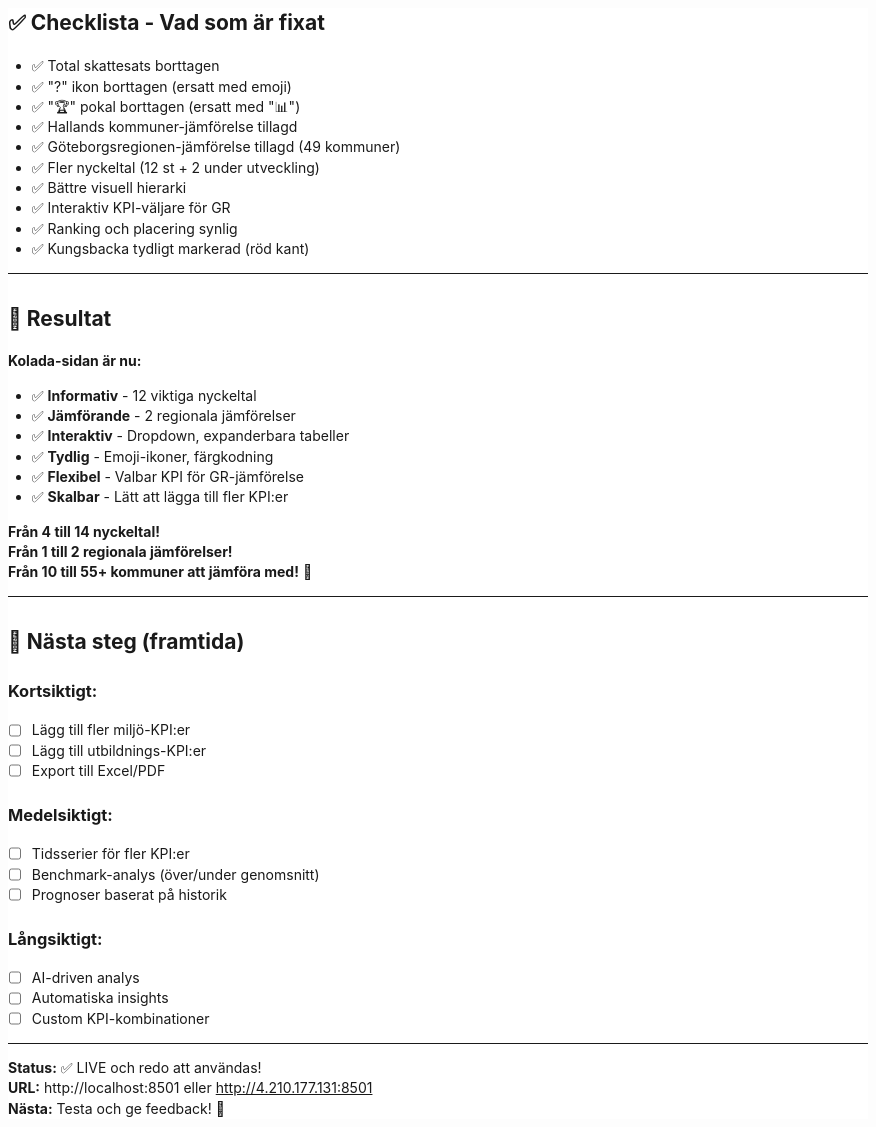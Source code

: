## ✅ Checklista - Vad som är fixat

- ✅ Total skattesats borttagen
- ✅ "?" ikon borttagen (ersatt med emoji)
- ✅ "🏆" pokal borttagen (ersatt med "📊")
- ✅ Hallands kommuner-jämförelse tillagd
- ✅ Göteborgsregionen-jämförelse tillagd (49 kommuner)
- ✅ Fler nyckeltal (12 st + 2 under utveckling)
- ✅ Bättre visuell hierarki
- ✅ Interaktiv KPI-väljare för GR
- ✅ Ranking och placering synlig
- ✅ Kungsbacka tydligt markerad (röd kant)

---

## 🎉 Resultat

**Kolada-sidan är nu:**
- ✅ **Informativ** - 12 viktiga nyckeltal
- ✅ **Jämförande** - 2 regionala jämförelser
- ✅ **Interaktiv** - Dropdown, expanderbara tabeller
- ✅ **Tydlig** - Emoji-ikoner, färgkodning
- ✅ **Flexibel** - Valbar KPI för GR-jämförelse
- ✅ **Skalbar** - Lätt att lägga till fler KPI:er

**Från 4 till 14 nyckeltal!**  
**Från 1 till 2 regionala jämförelser!**  
**Från 10 till 55+ kommuner att jämföra med!** 🚀

---

## 📝 Nästa steg (framtida)

### Kortsiktigt:
- [ ] Lägg till fler miljö-KPI:er
- [ ] Lägg till utbildnings-KPI:er
- [ ] Export till Excel/PDF

### Medelsiktigt:
- [ ] Tidsserier för fler KPI:er
- [ ] Benchmark-analys (över/under genomsnitt)
- [ ] Prognoser baserat på historik

### Långsiktigt:
- [ ] AI-driven analys
- [ ] Automatiska insights
- [ ] Custom KPI-kombinationer

---

**Status:** ✅ LIVE och redo att användas!  
**URL:** http://localhost:8501 eller http://4.210.177.131:8501  
**Nästa:** Testa och ge feedback! 🎯
